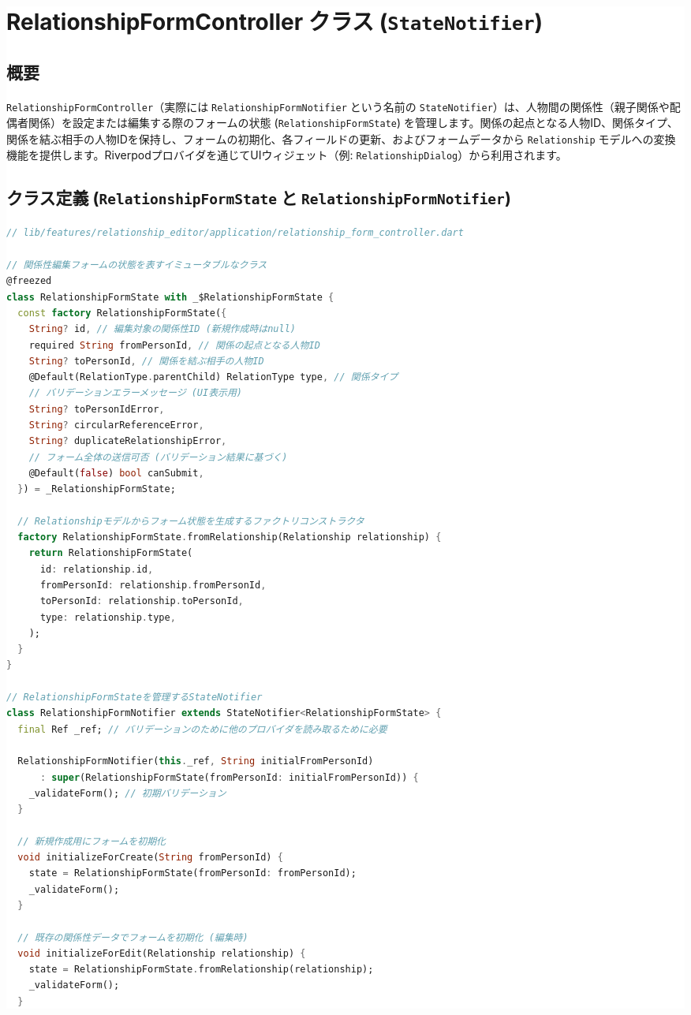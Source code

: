 # RelationshipFormController クラス (`StateNotifier`)

## 概要

`RelationshipFormController`（実際には `RelationshipFormNotifier` という名前の `StateNotifier`）は、人物間の関係性（親子関係や配偶者関係）を設定または編集する際のフォームの状態 (`RelationshipFormState`) を管理します。関係の起点となる人物ID、関係タイプ、関係を結ぶ相手の人物IDを保持し、フォームの初期化、各フィールドの更新、およびフォームデータから `Relationship` モデルへの変換機能を提供します。Riverpodプロバイダを通じてUIウィジェット（例: `RelationshipDialog`）から利用されます。

## クラス定義 (`RelationshipFormState` と `RelationshipFormNotifier`)

```dart
// lib/features/relationship_editor/application/relationship_form_controller.dart

// 関係性編集フォームの状態を表すイミュータブルなクラス
@freezed
class RelationshipFormState with _$RelationshipFormState {
  const factory RelationshipFormState({
    String? id, // 編集対象の関係性ID (新規作成時はnull)
    required String fromPersonId, // 関係の起点となる人物ID
    String? toPersonId, // 関係を結ぶ相手の人物ID
    @Default(RelationType.parentChild) RelationType type, // 関係タイプ
    // バリデーションエラーメッセージ (UI表示用)
    String? toPersonIdError,
    String? circularReferenceError,
    String? duplicateRelationshipError,
    // フォーム全体の送信可否 (バリデーション結果に基づく)
    @Default(false) bool canSubmit,
  }) = _RelationshipFormState;

  // Relationshipモデルからフォーム状態を生成するファクトリコンストラクタ
  factory RelationshipFormState.fromRelationship(Relationship relationship) {
    return RelationshipFormState(
      id: relationship.id,
      fromPersonId: relationship.fromPersonId,
      toPersonId: relationship.toPersonId,
      type: relationship.type,
    );
  }
}

// RelationshipFormStateを管理するStateNotifier
class RelationshipFormNotifier extends StateNotifier<RelationshipFormState> {
  final Ref _ref; // バリデーションのために他のプロバイダを読み取るために必要

  RelationshipFormNotifier(this._ref, String initialFromPersonId)
      : super(RelationshipFormState(fromPersonId: initialFromPersonId)) {
    _validateForm(); // 初期バリデーション
  }

  // 新規作成用にフォームを初期化
  void initializeForCreate(String fromPersonId) {
    state = RelationshipFormState(fromPersonId: fromPersonId);
    _validateForm();
  }

  // 既存の関係性データでフォームを初期化 (編集時)
  void initializeForEdit(Relationship relationship) {
    state = RelationshipFormState.fromRelationship(relationship);
    _validateForm();
  }
```
